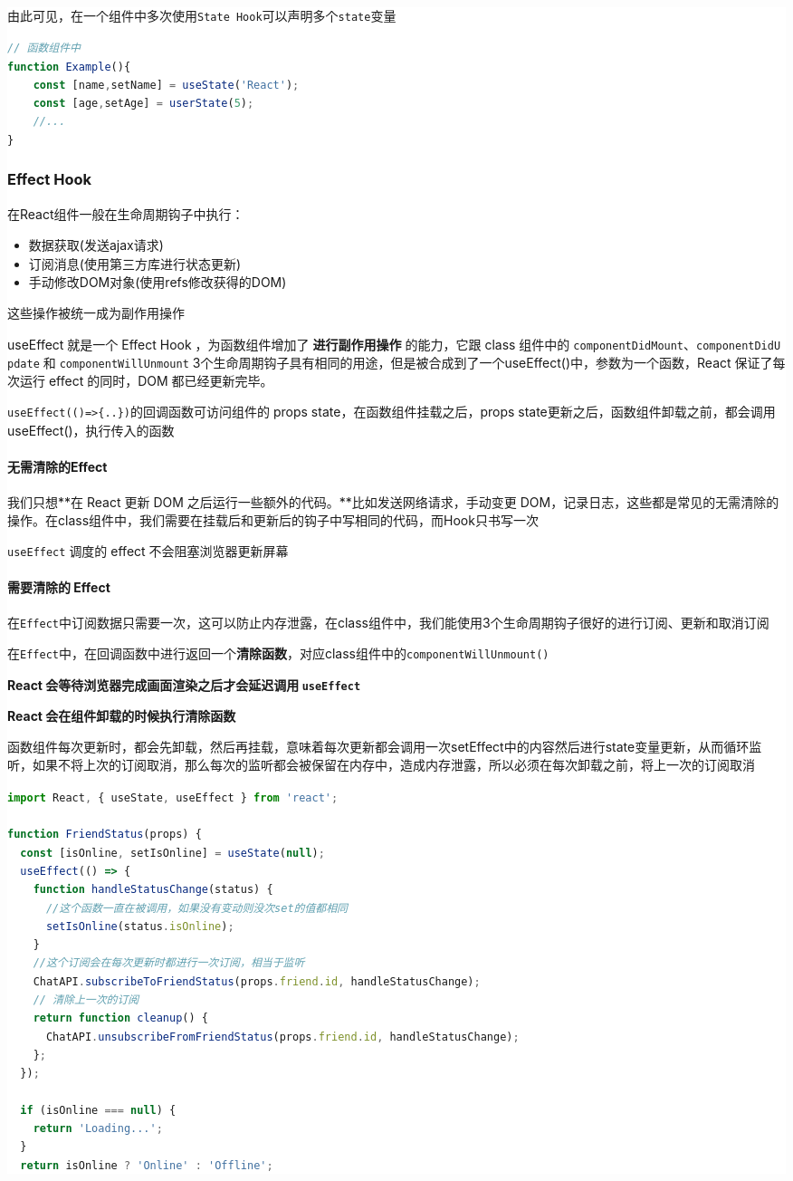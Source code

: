 由此可见，在一个组件中多次使用`State Hook`可以声明多个`state`变量

```jsx
// 函数组件中
function Example(){
    const [name,setName] = useState('React'); 
    const [age,setAge] = userState(5);
    //...
}
```

### Effect Hook

在React组件一般在生命周期钩子中执行：

* 数据获取(发送ajax请求)
* 订阅消息(使用第三方库进行状态更新)
* 手动修改DOM对象(使用refs修改获得的DOM)

这些操作被统一成为副作用操作

useEffect 就是一个 Effect Hook ，为函数组件增加了 **进行副作用操作** 的能力，它跟 class 组件中的 `componentDidMount`、`componentDidUpdate` 和 `componentWillUnmount` 3个生命周期钩子具有相同的用途，但是被合成到了一个useEffect()中，参数为一个函数，React 保证了每次运行 effect 的同时，DOM 都已经更新完毕。

`useEffect(()=>{..})`的回调函数可访问组件的 props state，在函数组件挂载之后，props state更新之后，函数组件卸载之前，都会调用useEffect()，执行传入的函数

#### 无需清除的Effect

我们只想**在 React 更新 DOM 之后运行一些额外的代码。**比如发送网络请求，手动变更 DOM，记录日志，这些都是常见的无需清除的操作。在class组件中，我们需要在挂载后和更新后的钩子中写相同的代码，而Hook只书写一次

`useEffect` 调度的 effect 不会阻塞浏览器更新屏幕

#### 需要清除的 Effect

在`Effect`中订阅数据只需要一次，这可以防止内存泄露，在class组件中，我们能使用3个生命周期钩子很好的进行订阅、更新和取消订阅

在`Effect`中，在回调函数中进行返回一个**清除函数**，对应class组件中的`componentWillUnmount()` 

**React 会等待浏览器完成画面渲染之后才会延迟调用 `useEffect`**

**React 会在组件卸载的时候执行清除函数**

函数组件每次更新时，都会先卸载，然后再挂载，意味着每次更新都会调用一次setEffect中的内容然后进行state变量更新，从而循环监听，如果不将上次的订阅取消，那么每次的监听都会被保留在内存中，造成内存泄露，所以必须在每次卸载之前，将上一次的订阅取消

```jsx
import React, { useState, useEffect } from 'react';

function FriendStatus(props) {
  const [isOnline, setIsOnline] = useState(null);
  useEffect(() => {
    function handleStatusChange(status) {
      //这个函数一直在被调用，如果没有变动则没次set的值都相同
      setIsOnline(status.isOnline);
    }
    //这个订阅会在每次更新时都进行一次订阅，相当于监听
    ChatAPI.subscribeToFriendStatus(props.friend.id, handleStatusChange);
    // 清除上一次的订阅
    return function cleanup() {
      ChatAPI.unsubscribeFromFriendStatus(props.friend.id, handleStatusChange);
    };
  });

  if (isOnline === null) {
    return 'Loading...';
  }
  return isOnline ? 'Online' : 'Offline';
```

  [name]: value